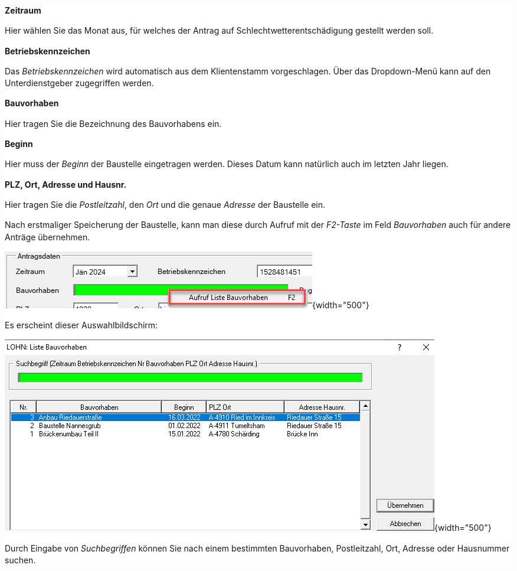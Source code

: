 **Zeitraum**

Hier wählen Sie das Monat aus, für welches der Antrag auf Schlechtwetterentschädigung gestellt werden soll.

**Betriebskennzeichen**

Das *Betriebskennzeichen* wird automatisch aus dem Klientenstamm vorgeschlagen. Über das Dropdown-Menü kann auf den Unterdienstgeber zugegriffen werden.

**Bauvorhaben**

Hier tragen Sie die Bezeichnung des Bauvorhabens ein.

**Beginn**

Hier muss der *Beginn* der Baustelle eingetragen werden. Dieses Datum kann natürlich auch im letzten Jahr liegen.

**PLZ, Ort, Adresse und Hausnr.**

Hier tragen Sie die *Postleitzahl*, den *Ort* und die genaue *Adresse* der Baustelle ein.

Nach erstmaliger Speicherung der Baustelle, kann man diese durch Aufruf mit der *F2-Taste* im Feld *Bauvorhaben* auch für andere Anträge übernehmen.

![Image](<img/image490.png>){width="500"}

Es erscheint dieser Auswahlbildschirm:

![Image](<img/image491.png>){width="500"}

Durch Eingabe von *Suchbegriffen* können Sie nach einem bestimmten Bauvorhaben, Postleitzahl, Ort, Adresse oder Hausnummer suchen.
